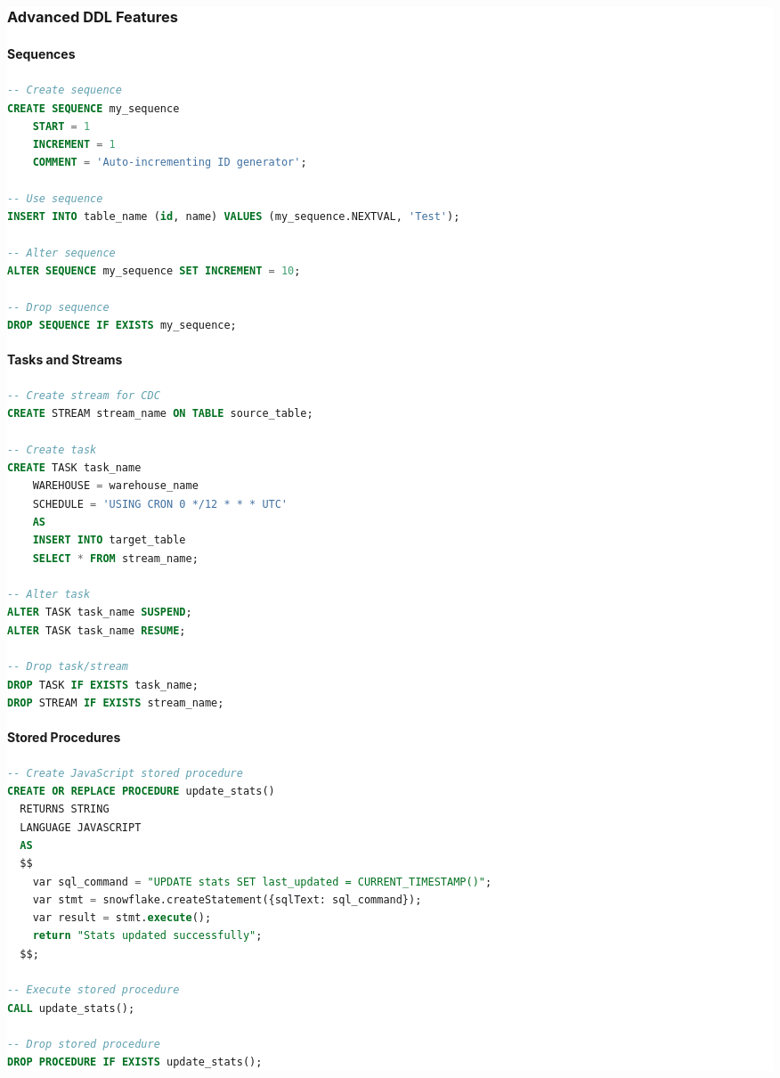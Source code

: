 ### Advanced DDL Features

#### Sequences
```sql
-- Create sequence
CREATE SEQUENCE my_sequence
    START = 1
    INCREMENT = 1
    COMMENT = 'Auto-incrementing ID generator';

-- Use sequence
INSERT INTO table_name (id, name) VALUES (my_sequence.NEXTVAL, 'Test');

-- Alter sequence
ALTER SEQUENCE my_sequence SET INCREMENT = 10;

-- Drop sequence
DROP SEQUENCE IF EXISTS my_sequence;
```

#### Tasks and Streams
```sql
-- Create stream for CDC
CREATE STREAM stream_name ON TABLE source_table;

-- Create task
CREATE TASK task_name
    WAREHOUSE = warehouse_name
    SCHEDULE = 'USING CRON 0 */12 * * * UTC'
    AS
    INSERT INTO target_table
    SELECT * FROM stream_name;

-- Alter task
ALTER TASK task_name SUSPEND;
ALTER TASK task_name RESUME;

-- Drop task/stream
DROP TASK IF EXISTS task_name;
DROP STREAM IF EXISTS stream_name;
```

#### Stored Procedures
```sql
-- Create JavaScript stored procedure
CREATE OR REPLACE PROCEDURE update_stats()
  RETURNS STRING
  LANGUAGE JAVASCRIPT
  AS
  $$
    var sql_command = "UPDATE stats SET last_updated = CURRENT_TIMESTAMP()";
    var stmt = snowflake.createStatement({sqlText: sql_command});
    var result = stmt.execute();
    return "Stats updated successfully";
  $$;

-- Execute stored procedure
CALL update_stats();

-- Drop stored procedure
DROP PROCEDURE IF EXISTS update_stats();
```
